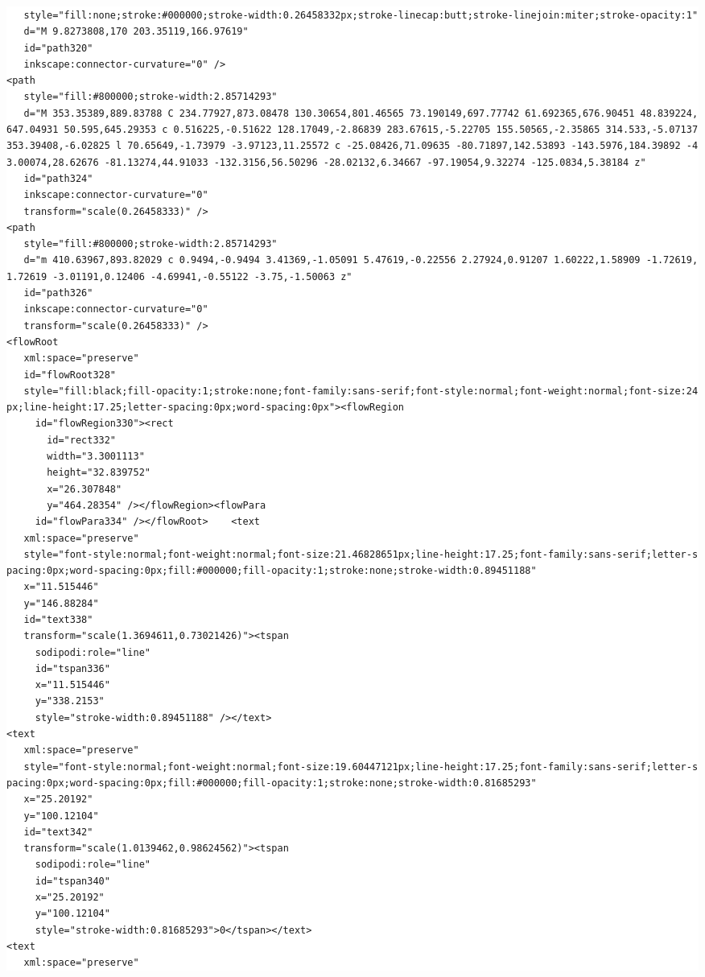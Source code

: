        style="fill:none;stroke:#000000;stroke-width:0.26458332px;stroke-linecap:butt;stroke-linejoin:miter;stroke-opacity:1"
       d="M 9.8273808,170 203.35119,166.97619"
       id="path320"
       inkscape:connector-curvature="0" />
    <path
       style="fill:#800000;stroke-width:2.85714293"
       d="M 353.35389,889.83788 C 234.77927,873.08478 130.30654,801.46565 73.190149,697.77742 61.692365,676.90451 48.839224,647.04931 50.595,645.29353 c 0.516225,-0.51622 128.17049,-2.86839 283.67615,-5.22705 155.50565,-2.35865 314.533,-5.07137 353.39408,-6.02825 l 70.65649,-1.73979 -3.97123,11.25572 c -25.08426,71.09635 -80.71897,142.53893 -143.5976,184.39892 -43.00074,28.62676 -81.13274,44.91033 -132.3156,56.50296 -28.02132,6.34667 -97.19054,9.32274 -125.0834,5.38184 z"
       id="path324"
       inkscape:connector-curvature="0"
       transform="scale(0.26458333)" />
    <path
       style="fill:#800000;stroke-width:2.85714293"
       d="m 410.63967,893.82029 c 0.9494,-0.9494 3.41369,-1.05091 5.47619,-0.22556 2.27924,0.91207 1.60222,1.58909 -1.72619,1.72619 -3.01191,0.12406 -4.69941,-0.55122 -3.75,-1.50063 z"
       id="path326"
       inkscape:connector-curvature="0"
       transform="scale(0.26458333)" />
    <flowRoot
       xml:space="preserve"
       id="flowRoot328"
       style="fill:black;fill-opacity:1;stroke:none;font-family:sans-serif;font-style:normal;font-weight:normal;font-size:24px;line-height:17.25;letter-spacing:0px;word-spacing:0px"><flowRegion
         id="flowRegion330"><rect
           id="rect332"
           width="3.3001113"
           height="32.839752"
           x="26.307848"
           y="464.28354" /></flowRegion><flowPara
         id="flowPara334" /></flowRoot>    <text
       xml:space="preserve"
       style="font-style:normal;font-weight:normal;font-size:21.46828651px;line-height:17.25;font-family:sans-serif;letter-spacing:0px;word-spacing:0px;fill:#000000;fill-opacity:1;stroke:none;stroke-width:0.89451188"
       x="11.515446"
       y="146.88284"
       id="text338"
       transform="scale(1.3694611,0.73021426)"><tspan
         sodipodi:role="line"
         id="tspan336"
         x="11.515446"
         y="338.2153"
         style="stroke-width:0.89451188" /></text>
    <text
       xml:space="preserve"
       style="font-style:normal;font-weight:normal;font-size:19.60447121px;line-height:17.25;font-family:sans-serif;letter-spacing:0px;word-spacing:0px;fill:#000000;fill-opacity:1;stroke:none;stroke-width:0.81685293"
       x="25.20192"
       y="100.12104"
       id="text342"
       transform="scale(1.0139462,0.98624562)"><tspan
         sodipodi:role="line"
         id="tspan340"
         x="25.20192"
         y="100.12104"
         style="stroke-width:0.81685293">0</tspan></text>
    <text
       xml:space="preserve"